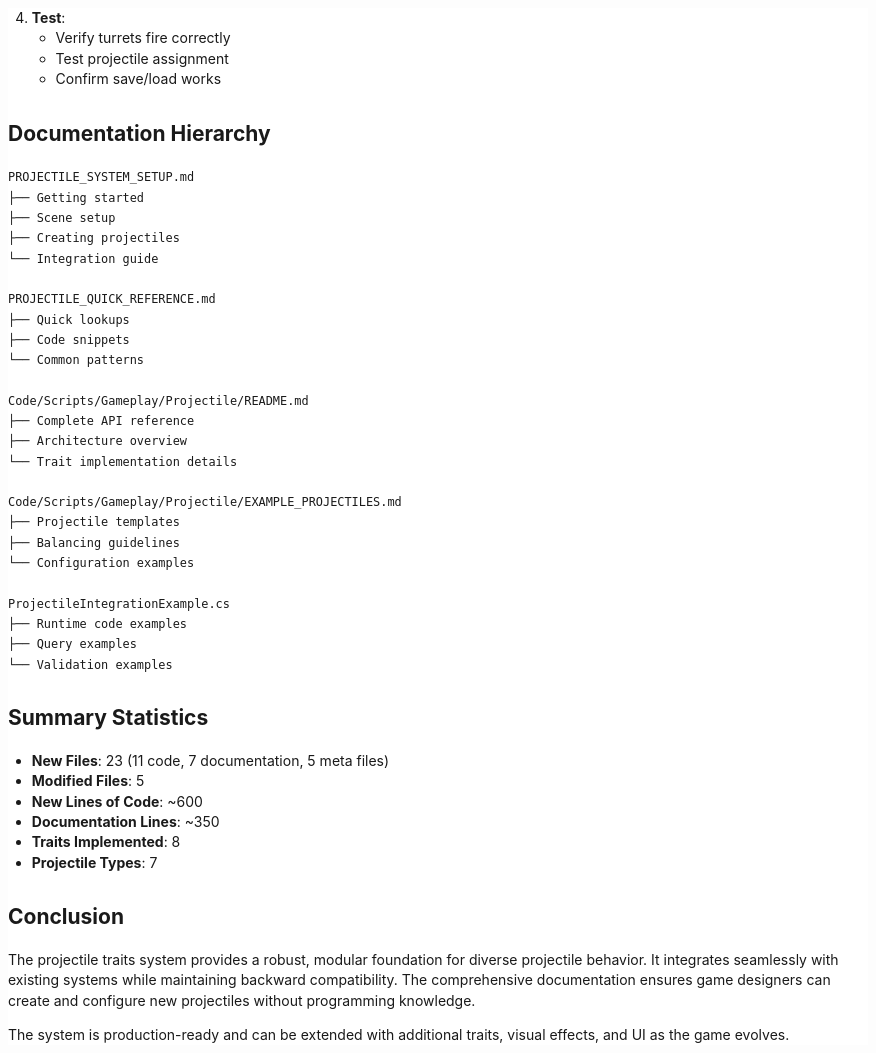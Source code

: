4. **Test**:
   - Verify turrets fire correctly
   - Test projectile assignment
   - Confirm save/load works

## Documentation Hierarchy

```
PROJECTILE_SYSTEM_SETUP.md
├── Getting started
├── Scene setup
├── Creating projectiles
└── Integration guide

PROJECTILE_QUICK_REFERENCE.md
├── Quick lookups
├── Code snippets
└── Common patterns

Code/Scripts/Gameplay/Projectile/README.md
├── Complete API reference
├── Architecture overview
└── Trait implementation details

Code/Scripts/Gameplay/Projectile/EXAMPLE_PROJECTILES.md
├── Projectile templates
├── Balancing guidelines
└── Configuration examples

ProjectileIntegrationExample.cs
├── Runtime code examples
├── Query examples
└── Validation examples
```

## Summary Statistics

- **New Files**: 23 (11 code, 7 documentation, 5 meta files)
- **Modified Files**: 5
- **New Lines of Code**: ~600
- **Documentation Lines**: ~350
- **Traits Implemented**: 8
- **Projectile Types**: 7

## Conclusion

The projectile traits system provides a robust, modular foundation for diverse projectile behavior. It integrates seamlessly with existing systems while maintaining backward compatibility. The comprehensive documentation ensures game designers can create and configure new projectiles without programming knowledge.

The system is production-ready and can be extended with additional traits, visual effects, and UI as the game evolves.
